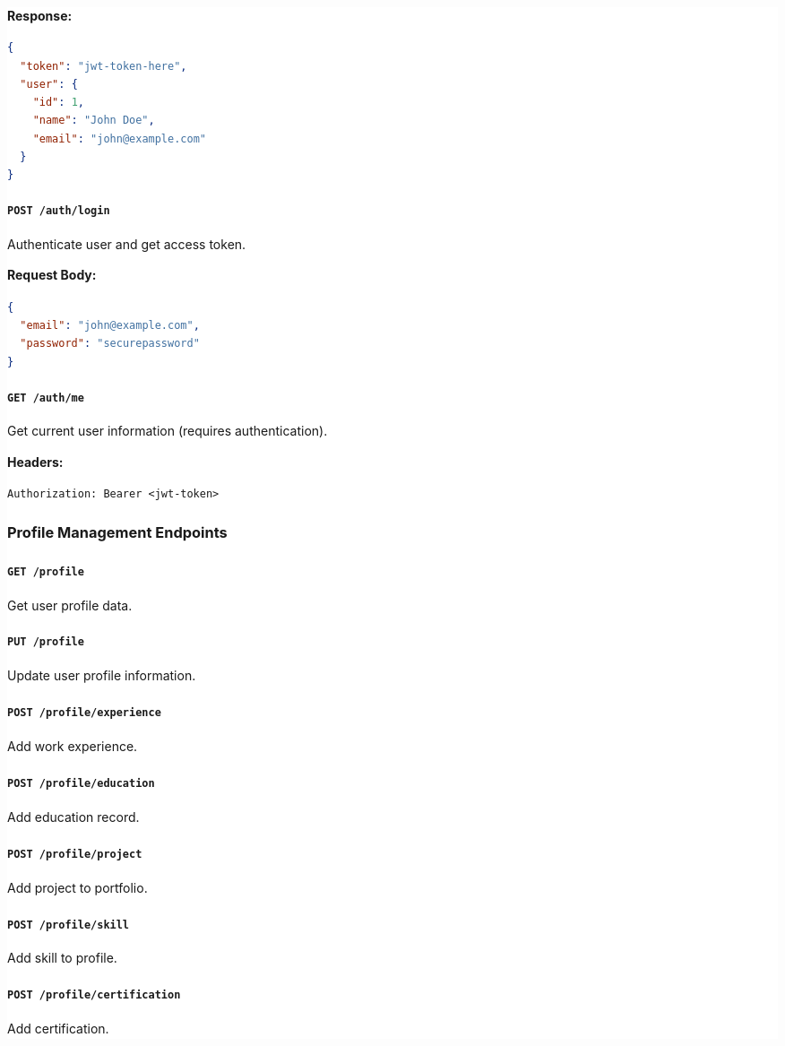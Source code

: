 **Response:**
```json
{
  "token": "jwt-token-here",
  "user": {
    "id": 1,
    "name": "John Doe",
    "email": "john@example.com"
  }
}
```

#### `POST /auth/login`
Authenticate user and get access token.

**Request Body:**
```json
{
  "email": "john@example.com",
  "password": "securepassword"
}
```

#### `GET /auth/me`
Get current user information (requires authentication).

**Headers:**
```
Authorization: Bearer <jwt-token>
```

### Profile Management Endpoints

#### `GET /profile`
Get user profile data.

#### `PUT /profile`
Update user profile information.

#### `POST /profile/experience`
Add work experience.

#### `POST /profile/education`
Add education record.

#### `POST /profile/project`
Add project to portfolio.

#### `POST /profile/skill`
Add skill to profile.

#### `POST /profile/certification`
Add certification.
